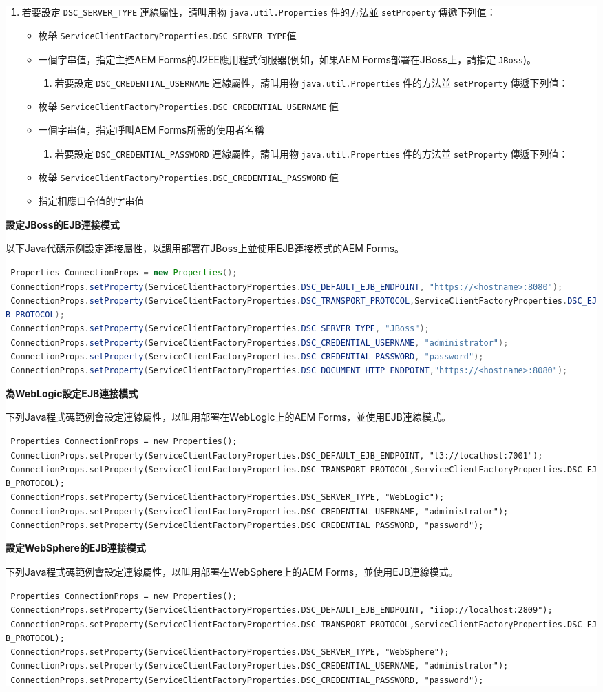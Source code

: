 1. 若要設定 `DSC_SERVER_TYPE` 連線屬性，請叫用物 `java.util.Properties` 件的方法並 `setProperty` 傳遞下列值：

   * 枚舉 `ServiceClientFactoryProperties.DSC_SERVER_TYPE`值
   * 一個字串值，指定主控AEM Forms的J2EE應用程式伺服器(例如，如果AEM Forms部署在JBoss上，請指定 `JBoss`)。

      1. 若要設定 `DSC_CREDENTIAL_USERNAME` 連線屬性，請叫用物 `java.util.Properties` 件的方法並 `setProperty` 傳遞下列值：
   * 枚舉 `ServiceClientFactoryProperties.DSC_CREDENTIAL_USERNAME` 值
   * 一個字串值，指定呼叫AEM Forms所需的使用者名稱

      1. 若要設定 `DSC_CREDENTIAL_PASSWORD` 連線屬性，請叫用物 `java.util.Properties` 件的方法並 `setProperty` 傳遞下列值：
   * 枚舉 `ServiceClientFactoryProperties.DSC_CREDENTIAL_PASSWORD` 值
   * 指定相應口令值的字串值



**設定JBoss的EJB連接模式**

以下Java代碼示例設定連接屬性，以調用部署在JBoss上並使用EJB連接模式的AEM Forms。

```java
 Properties ConnectionProps = new Properties(); 
 ConnectionProps.setProperty(ServiceClientFactoryProperties.DSC_DEFAULT_EJB_ENDPOINT, "https://<hostname>:8080"); 
 ConnectionProps.setProperty(ServiceClientFactoryProperties.DSC_TRANSPORT_PROTOCOL,ServiceClientFactoryProperties.DSC_EJB_PROTOCOL);           
 ConnectionProps.setProperty(ServiceClientFactoryProperties.DSC_SERVER_TYPE, "JBoss"); 
 ConnectionProps.setProperty(ServiceClientFactoryProperties.DSC_CREDENTIAL_USERNAME, "administrator"); 
 ConnectionProps.setProperty(ServiceClientFactoryProperties.DSC_CREDENTIAL_PASSWORD, "password");
 ConnectionProps.setProperty(ServiceClientFactoryProperties.DSC_DOCUMENT_HTTP_ENDPOINT,"https://<hostname>:8080");
```

**為WebLogic設定EJB連接模式**

下列Java程式碼範例會設定連線屬性，以叫用部署在WebLogic上的AEM Forms，並使用EJB連線模式。

```as3
 Properties ConnectionProps = new Properties(); 
 ConnectionProps.setProperty(ServiceClientFactoryProperties.DSC_DEFAULT_EJB_ENDPOINT, "t3://localhost:7001"); 
 ConnectionProps.setProperty(ServiceClientFactoryProperties.DSC_TRANSPORT_PROTOCOL,ServiceClientFactoryProperties.DSC_EJB_PROTOCOL);           
 ConnectionProps.setProperty(ServiceClientFactoryProperties.DSC_SERVER_TYPE, "WebLogic"); 
 ConnectionProps.setProperty(ServiceClientFactoryProperties.DSC_CREDENTIAL_USERNAME, "administrator"); 
 ConnectionProps.setProperty(ServiceClientFactoryProperties.DSC_CREDENTIAL_PASSWORD, "password");
```

**設定WebSphere的EJB連接模式**

下列Java程式碼範例會設定連線屬性，以叫用部署在WebSphere上的AEM Forms，並使用EJB連線模式。

```as3
 Properties ConnectionProps = new Properties(); 
 ConnectionProps.setProperty(ServiceClientFactoryProperties.DSC_DEFAULT_EJB_ENDPOINT, "iiop://localhost:2809"); 
 ConnectionProps.setProperty(ServiceClientFactoryProperties.DSC_TRANSPORT_PROTOCOL,ServiceClientFactoryProperties.DSC_EJB_PROTOCOL);           
 ConnectionProps.setProperty(ServiceClientFactoryProperties.DSC_SERVER_TYPE, "WebSphere"); 
 ConnectionProps.setProperty(ServiceClientFactoryProperties.DSC_CREDENTIAL_USERNAME, "administrator"); 
 ConnectionProps.setProperty(ServiceClientFactoryProperties.DSC_CREDENTIAL_PASSWORD, "password");
```
